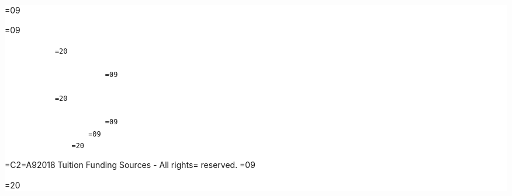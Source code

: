 =09

=09
									
                =20

							=09
									
                =20

							=09
						=09
  				    =20



=C2=A92018 Tuition Funding Sources - All rights=
 reserved.						=09

=20